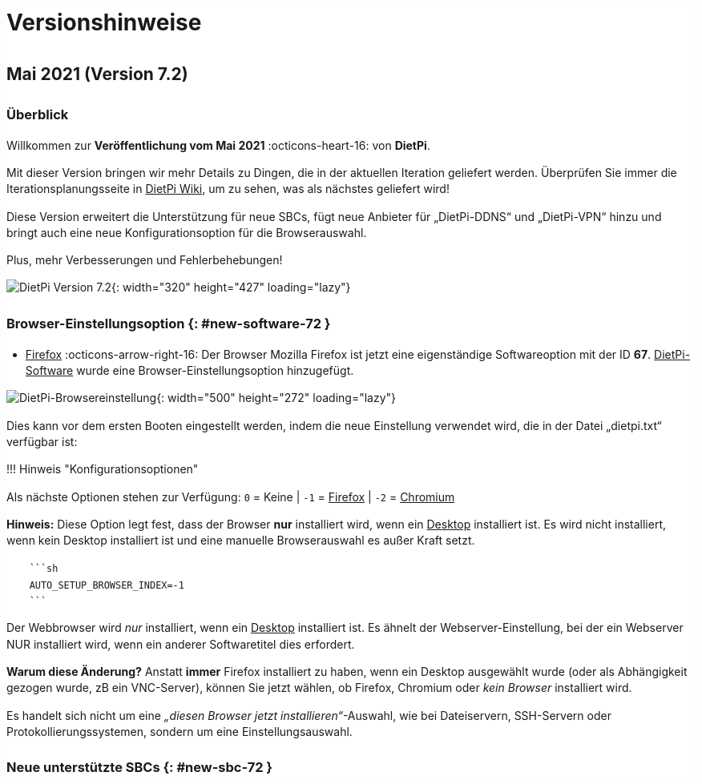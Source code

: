 ﻿# Versionshinweise

## Mai 2021 (Version 7.2)

### Überblick

Willkommen zur **Veröffentlichung vom Mai 2021** :octicons-heart-16: von **DietPi**.

Mit dieser Version bringen wir mehr Details zu Dingen, die in der aktuellen Iteration geliefert werden. Überprüfen Sie immer die Iterationsplanungsseite in [DietPi Wiki](https://github.com/MichaIng/DietPi/wiki/Iteration-plans), um zu sehen, was als nächstes geliefert wird!

Diese Version erweitert die Unterstützung für neue SBCs, fügt neue Anbieter für „DietPi-DDNS“ und „DietPi-VPN“ hinzu und bringt auch eine neue Konfigurationsoption für die Browserauswahl.

Plus, mehr Verbesserungen und Fehlerbehebungen!

![DietPi Version 7.2](../assets/images/dietpi-version-72.jpg){: width="320" height="427" loading="lazy"}

### Browser-Einstellungsoption {: #new-software-72 }

- [Firefox](../../software/desktop/#firefox) :octicons-arrow-right-16: Der Browser Mozilla Firefox ist jetzt eine eigenständige Softwareoption mit der ID **67**. [DietPi-Software](../../dietpi_tools/#dietpi-software) wurde eine Browser-Einstellungsoption hinzugefügt.

![DietPi-Browsereinstellung](../assets/images/dietpi-software-browser-preference.jpg){: width="500" height="272" loading="lazy"}

Dies kann vor dem ersten Booten eingestellt werden, indem die neue Einstellung verwendet wird, die in der Datei „dietpi.txt“ verfügbar ist:

!!! Hinweis "Konfigurationsoptionen"

Als nächste Optionen stehen zur Verfügung: `0` = Keine | `-1` = [Firefox](../../software/desktop/#firefox) | `-2` = [Chromium](../../software/desktop/#chromium)

**Hinweis:** Diese Option legt fest, dass der Browser **nur** installiert wird, wenn ein [Desktop](../../software/#desktops) installiert ist. Es wird nicht installiert, wenn kein Desktop installiert ist und eine manuelle Browserauswahl es außer Kraft setzt.

        ```sh
        AUTO_SETUP_BROWSER_INDEX=-1
        ```

Der Webbrowser wird _nur_ installiert, wenn ein [Desktop](../../software/#desktops) installiert ist. Es ähnelt der Webserver-Einstellung, bei der ein Webserver NUR installiert wird, wenn ein anderer Softwaretitel dies erfordert.

**Warum diese Änderung?** Anstatt **immer** Firefox installiert zu haben, wenn ein Desktop ausgewählt wurde (oder als Abhängigkeit gezogen wurde, zB ein VNC-Server), können Sie jetzt wählen, ob Firefox, Chromium oder _kein Browser_ installiert wird.

Es handelt sich nicht um eine _„diesen Browser jetzt installieren“_-Auswahl, wie bei Dateiservern, SSH-Servern oder Protokollierungssystemen, sondern um eine Einstellungsauswahl.

### Neue unterstützte SBCs {: #new-sbc-72 }
